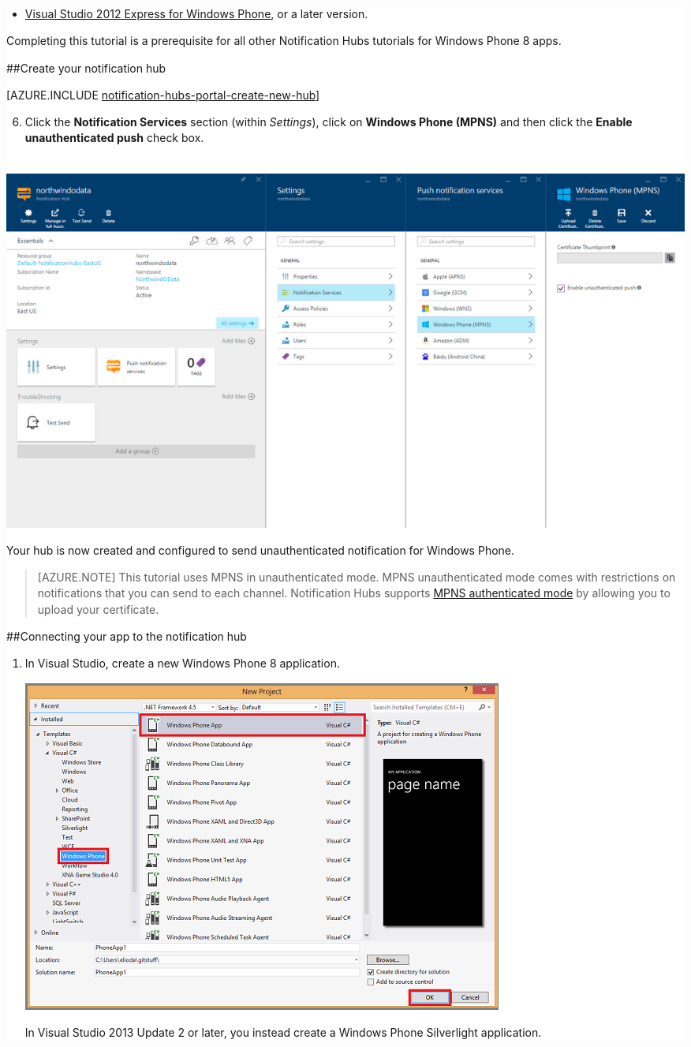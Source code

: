 + [Visual Studio 2012 Express for Windows Phone], or a later version.

Completing this tutorial is a prerequisite for all other Notification Hubs tutorials for Windows Phone 8 apps.

##Create your notification hub

[AZURE.INCLUDE [notification-hubs-portal-create-new-hub](../../includes/notification-hubs-portal-create-new-hub.md)]

<ol start="6">
<li><p>Click the <b>Notification Services</b> section (within <i>Settings</i>), click on <b>Windows Phone (MPNS)</b> and then click the <b>Enable unauthenticated push</b> check box.</p>
</li>
</ol>

&emsp;&emsp;![Azure Portal - Enable unathenticated push notifications](./media/notification-hubs-windows-phone-get-started/azure-portal-unauth.png)

Your hub is now created and configured to send unauthenticated notification for Windows Phone.

> [AZURE.NOTE] This tutorial uses MPNS in unauthenticated mode. MPNS unauthenticated mode comes with restrictions on notifications that you can send to each channel. Notification Hubs supports [MPNS authenticated mode](http://msdn.microsoft.com/library/windowsphone/develop/ff941099.aspx) by allowing you to upload your certificate.

##Connecting your app to the notification hub

1. In Visual Studio, create a new Windows Phone 8 application.

   	![Visual Studio - New Project - Windows Phone App][13]

	In Visual Studio 2013 Update 2 or later, you instead create a Windows Phone Silverlight application.


[6]: ./media/notification-hubs-windows-phone-get-started/notification-hub-create-console-app.png
[7]: ./media/notification-hubs-windows-phone-get-started/notification-hub-create-from-portal.png
[8]: ./media/notification-hubs-windows-phone-get-started/notification-hub-create-from-portal2.png
[9]: ./media/notification-hubs-windows-phone-get-started/notification-hub-select-from-portal.png
[10]: ./media/notification-hubs-windows-phone-get-started/notification-hub-select-from-portal2.png
[11]: ./media/notification-hubs-windows-phone-get-started/notification-hub-create-wp-silverlight-app.png
[12]: ./media/notification-hubs-windows-phone-get-started/notification-hub-connection-strings.png
[13]: ./media/notification-hubs-windows-phone-get-started/notification-hub-create-wp-app.png
[14]: ./media/notification-hubs-windows-phone-get-started/mobile-app-enable-push-wp8.png
[15]: ./media/notification-hubs-windows-phone-get-started/notification-hub-pushauth.png
[20]: ./media/notification-hubs-windows-phone-get-started/notification-hub-windows-universal-app-install-package.png
[213]: ./media/notification-hubs-windows-phone-get-started/notification-hub-create-console-app.png
[Visual Studio 2012 Express for Windows Phone]: https://go.microsoft.com/fwLink/p/?LinkID=268374
[Notification Hubs Guidance]: http://msdn.microsoft.com/library/jj927170.aspx
[MPNS authenticated mode]: http://msdn.microsoft.com/library/windowsphone/develop/ff941099(v=vs.105).aspx
[Use Notification Hubs to push notifications to users]: notification-hubs-aspnet-backend-windows-dotnet-wns-notification.md
[Use Notification Hubs to send breaking news]: notification-hubs-windows-phone-send-breaking-news.md
[toast catalog]: http://msdn.microsoft.com/library/windowsphone/develop/jj662938(v=vs.105).aspx
[tile catalog]: http://msdn.microsoft.com/library/windowsphone/develop/hh202948(v=vs.105).aspx
[Notification Hubs - Windows Phone Silverlight tutorial]: https://github.com/Azure/azure-notificationhubs-samples/tree/master/PushToSLPhoneApp